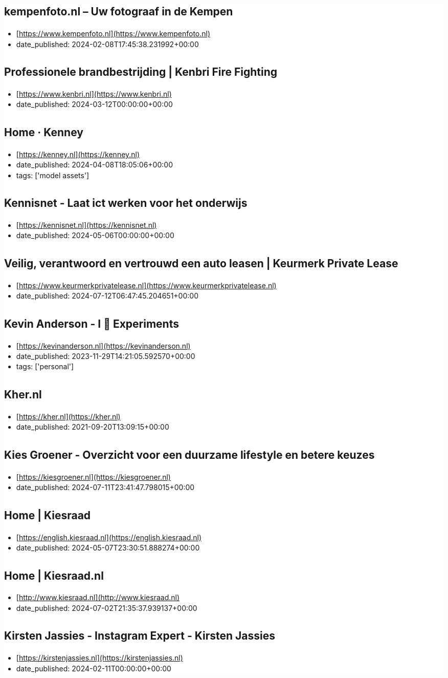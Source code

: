  ## kempenfoto.nl – Uw fotograaf in de Kempen
 - [https://www.kempenfoto.nl](https://www.kempenfoto.nl)
 - date_published: 2024-02-08T17:45:38.231992+00:00

 ## Professionele brandbestrijding | Kenbri Fire Fighting
 - [https://www.kenbri.nl](https://www.kenbri.nl)
 - date_published: 2024-03-12T00:00:00+00:00

 ## Home · Kenney
 - [https://kenney.nl](https://kenney.nl)
 - date_published: 2024-04-08T18:05:06+00:00
 - tags: ['model assets']

 ## Kennisnet - Laat ict werken voor het onderwijs
 - [https://kennisnet.nl](https://kennisnet.nl)
 - date_published: 2024-05-06T00:00:00+00:00

 ## Veilig, verantwoord en vertrouwd een auto leasen | Keurmerk Private Lease
 - [https://www.keurmerkprivatelease.nl](https://www.keurmerkprivatelease.nl)
 - date_published: 2024-07-12T06:47:45.204651+00:00

 ## Kevin Anderson - I 🖤 Experiments
 - [https://kevinanderson.nl](https://kevinanderson.nl)
 - date_published: 2023-11-29T14:21:05.592570+00:00
 - tags: ['personal']

 ## Kher.nl
 - [https://kher.nl](https://kher.nl)
 - date_published: 2021-09-20T13:09:15+00:00

 ## Kies Groener - Overzicht voor een duurzame lifestyle en betere keuzes
 - [https://kiesgroener.nl](https://kiesgroener.nl)
 - date_published: 2024-07-11T23:41:47.798015+00:00

 ## Home | Kiesraad
 - [https://english.kiesraad.nl](https://english.kiesraad.nl)
 - date_published: 2024-05-07T23:30:51.888274+00:00

 ## Home | Kiesraad.nl
 - [http://www.kiesraad.nl](http://www.kiesraad.nl)
 - date_published: 2024-07-02T21:35:37.939137+00:00

 ## Kirsten Jassies - Instagram Expert - Kirsten Jassies
 - [https://kirstenjassies.nl](https://kirstenjassies.nl)
 - date_published: 2024-02-11T00:00:00+00:00
